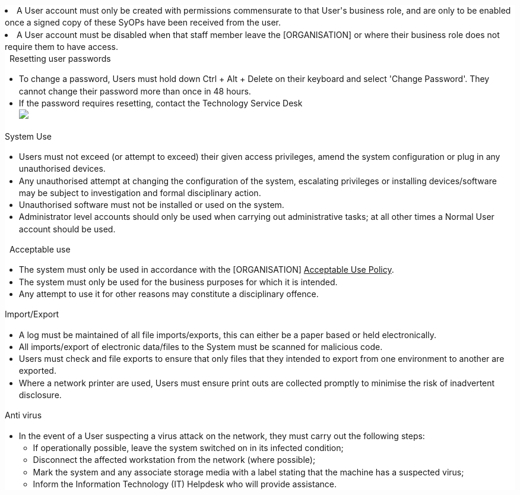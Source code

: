 <li>A User account must only be created with permissions commensurate to that User's business role, and are only to be enabled once a signed copy of these SyOPs have been received from the user.</li>
<li>A User account must be disabled when that staff member leave the [ORGANISATION] or where their business role does not require them to have access.</li>
</ul></td>
<td>&nbsp;</td>
</tr>
<tr valign='top'>
<td>Resetting user passwords</td>
<td colspan='2'><ul>
<li>To change a password, Users must hold down Ctrl + Alt + Delete on their keyboard and select 'Change Password'. They cannot change their password more than once in 48 hours.</li>
<li>If the password requires resetting, contact the Technology Service Desk<br/><img src="https://intranet.justice.gov.uk/app/uploads/2017/12/74015bc20bb1c38fb4249c4ef6d3cfed.gif">&nbsp;</li>
</ul></td>
</tr>
<tr valign='top'>
<td>System Use</td>
<td><ul>
<li>Users must not exceed (or attempt to exceed) their given access privileges, amend the system configuration or plug in any unauthorised devices.</li>
<li>Any unauthorised attempt at changing the configuration of the system, escalating privileges or installing devices/software may be subject to investigation and formal disciplinary action.</li>
<li>Unauthorised software must not be installed or used on the system.</li>
<li>Administrator level accounts should only be used when carrying out administrative tasks; at all other times a Normal User account should be used.</li>
</ul></td>
<td>&nbsp;</td>
</tr>
<tr valign='top'>
<td>Acceptable use</td>
<td colspan='2'><ul>
<li>The system must only be used in accordance with the [ORGANISATION] <a href="https://intranet.justice.gov.uk/guidance/security/it-computer-security/acceptable-use-policy">Acceptable Use Policy</a>.</li>
<li>The system must only be used for the business purposes for which it is intended.</li>
<li>Any attempt to use it for other reasons may constitute a disciplinary offence.</li>
</ul></td>
</tr>
<tr valign='top'>
<td>Import/Export</td>
<td colspan='2'><ul>
<li>A log must be maintained of all file imports/exports, this can either be a paper based or held electronically.</li>
<li>All imports/export of electronic data/files to the System must be scanned for malicious code.</li>
<li>Users must check and file exports to ensure that only files that they intended to export from one environment to another are exported.</li>
<li>Where a network printer are used, Users must ensure print outs are collected promptly to minimise the risk of inadvertent disclosure.</li>
</ul></td>
</tr>
<tr valign='top'>
<td>Anti virus</td>
<td colspan='2'><ul>
<li>In the event of a User suspecting a virus attack on the network, they must carry out the following steps:<ul>
<li>If operationally possible, leave the system switched on in its infected condition;</li>
<li>Disconnect the affected workstation from the network (where possible);</li>
<li>Mark the system and any associate storage media with a label stating that the machine has a suspected virus;</li>
<li>Inform the Information Technology (IT) Helpdesk who will provide assistance.</li>
</ul></li>
</ul></td>